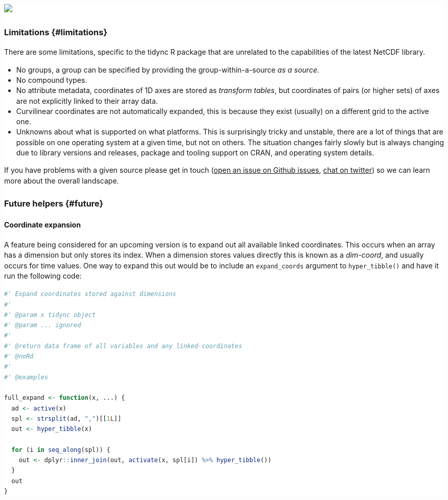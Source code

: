 ![](/img/blog-images/2019-11-05-tidync/time-lat-series-1.png)



### Limitations {#limitations}

There are some limitations, specific to the tidync R package that are unrelated to the capabilities of the latest NetCDF library. 

* No groups, a group can be specified by providing the group-within-a-source *as a source*. 
* No compound types. 
* No attribute metadata, coordinates of 1D axes are stored as *transform tables*, but coordinates of pairs (or higher sets) of axes are not explicitly linked to their array data.  
* Curvilinear coordinates are not automatically expanded, this is because they exist (usually) on a different grid to the active one. 
* Unknowns about what is supported on what platforms. This is surprisingly tricky and unstable, there are a lot of things that are possible on one operating system at a given time, but not on others. The situation changes fairly slowly but is always changing due to library versions and releases, package and tooling support on CRAN, and operating system details. 

If you have problems with a given source please get in touch ([open an issue on Github issues](https://github.com/ropensci/tidync/), [chat on twitter](https://twitter.com/mdsumner/)) so we can learn more about the overall landscape. 



### Future helpers  {#future}



#### Coordinate expansion

A feature being considered for an upcoming version is to expand out all available linked coordinates. This occurs when an array has a dimension but only stores its index. When a dimension stores values directly this is known as a *dim-coord*, and usually occurs for time values. One way to expand this out would be to include an `expand_coords` argument to `hyper_tibble()` and have it run the following code: 


```r
#' Expand coordinates stored against dimensions
#'
#' @param x tidync object
#' @param ... ignored
#'
#' @return data frame of all variables and any linked-coordinates 
#' @noRd
#'
#' @examples

full_expand <- function(x, ...) {
  ad <- active(x)
  spl <- strsplit(ad, ",")[[1L]]
  out <- hyper_tibble(x)
  
  for (i in seq_along(spl)) {
    out <- dplyr::inner_join(out, activate(x, spl[i]) %>% hyper_tibble())
  } 
  out
}
```
